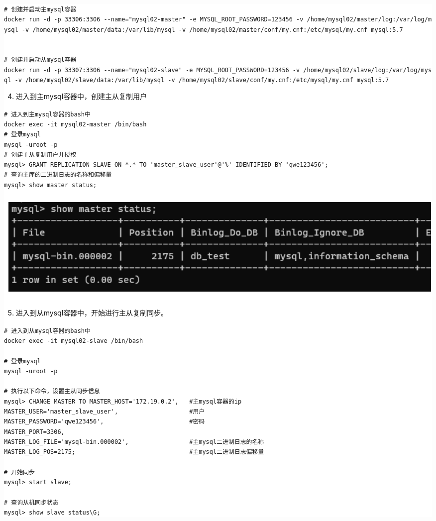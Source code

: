 ```shell
# 创建并启动主mysql容器
docker run -d -p 33306:3306 --name="mysql02-master" -e MYSQL_ROOT_PASSWORD=123456 -v /home/mysql02/master/log:/var/log/mysql -v /home/mysql02/master/data:/var/lib/mysql -v /home/mysql02/master/conf/my.cnf:/etc/mysql/my.cnf mysql:5.7


# 创建并启动从mysql容器
docker run -d -p 33307:3306 --name="mysql02-slave" -e MYSQL_ROOT_PASSWORD=123456 -v /home/mysql02/slave/log:/var/log/mysql -v /home/mysql02/slave/data:/var/lib/mysql -v /home/mysql02/slave/conf/my.cnf:/etc/mysql/my.cnf mysql:5.7
```
 
4. 进入到主mysql容器中，创建主从复制用户

```shell
# 进入到主mysql容器的bash中
docker exec -it mysql02-master /bin/bash
# 登录mysql
mysql -uroot -p
# 创建主从复制用户并授权
mysql> GRANT REPLICATION SLAVE ON *.* TO 'master_slave_user'@'%' IDENTIFIED BY 'qwe123456';
# 查询主库的二进制日志的名称和偏移量
mysql> show master status;
```

![docker_20231021193711.png](../blog_img/docker_20231021193711.png)

5. 进入到从mysql容器中，开始进行主从复制同步。

```shell
# 进入到从mysql容器的bash中
docker exec -it mysql02-slave /bin/bash

# 登录mysql
mysql -uroot -p

# 执行以下命令，设置主从同步信息
mysql> CHANGE MASTER TO MASTER_HOST='172.19.0.2',   #主mysql容器的ip
MASTER_USER='master_slave_user',                    #用户
MASTER_PASSWORD='qwe123456',                        #密码
MASTER_PORT=3306,
MASTER_LOG_FILE='mysql-bin.000002',                 #主mysql二进制日志的名称
MASTER_LOG_POS=2175;                                #主mysql二进制日志偏移量

# 开始同步
mysql> start slave;

# 查询从机同步状态
mysql> show slave status\G;
```
